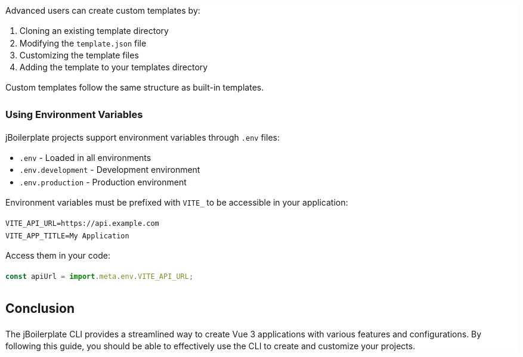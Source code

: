 Advanced users can create custom templates by:

1. Cloning an existing template directory
2. Modifying the `template.json` file
3. Customizing the template files
4. Adding the template to your templates directory

Custom templates follow the same structure as built-in templates.

### Using Environment Variables

jBoilerplate projects support environment variables through `.env` files:

- `.env` - Loaded in all environments
- `.env.development` - Development environment
- `.env.production` - Production environment

Environment variables must be prefixed with `VITE_` to be accessible in your application:

```
VITE_API_URL=https://api.example.com
VITE_APP_TITLE=My Application
```

Access them in your code:

```js
const apiUrl = import.meta.env.VITE_API_URL;
```

## Conclusion

The jBoilerplate CLI provides a streamlined way to create Vue 3 applications with various features and configurations. By following this guide, you should be able to effectively use the CLI to create and customize your projects. 